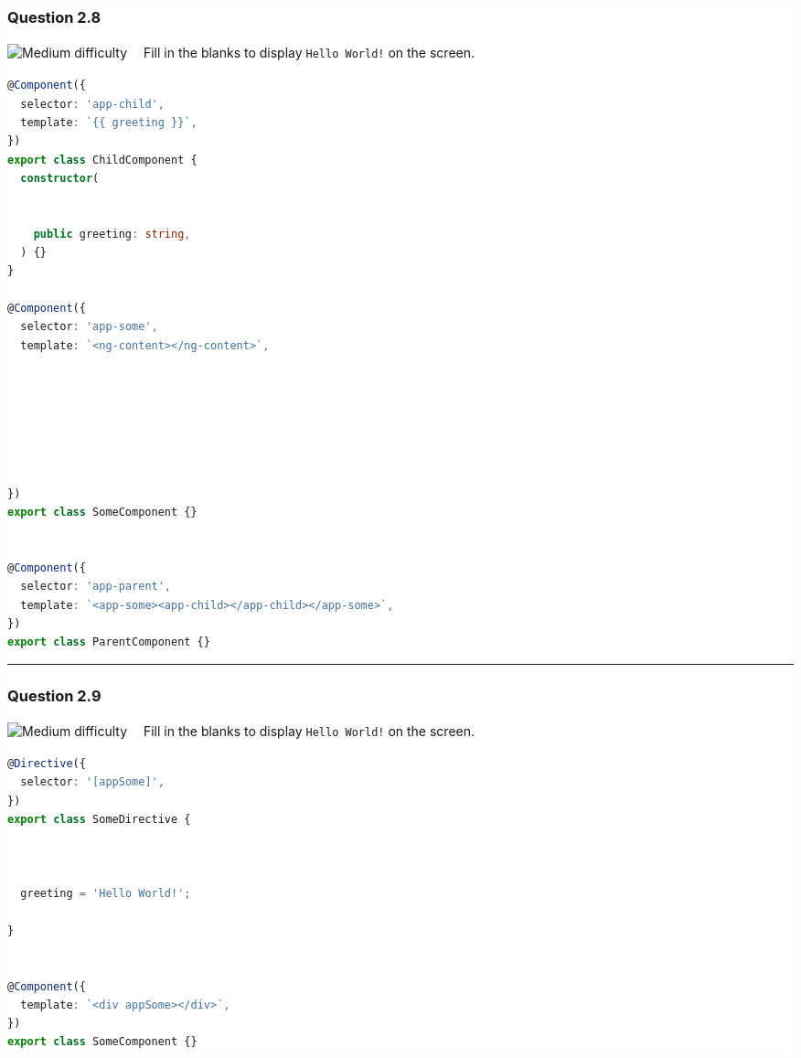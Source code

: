 
### Question 2.8

![Medium difficulty][medium] 
Fill in the blanks to display `Hello World!` on the screen.

```ts
@Component({
  selector: 'app-child',
  template: `{{ greeting }}`,
})
export class ChildComponent {
  constructor(
    

    public greeting: string,
  ) {}
}

@Component({
  selector: 'app-some',
  template: `<ng-content></ng-content>`,







})
export class SomeComponent {}


@Component({
  selector: 'app-parent',
  template: `<app-some><app-child></app-child></app-some>`,
})
export class ParentComponent {}
```

---

### Question 2.9

![Medium difficulty][medium] 
Fill in the blanks to display `Hello World!` on the screen.

```ts
@Directive({
  selector: '[appSome]',
})
export class SomeDirective {



  greeting = 'Hello World!';

}


@Component({
  template: `<div appSome></div>`,
})
export class SomeComponent {}
```

[low]: https://img.shields.io/badge/-LOW-1CAC78.svg "Low difficulty"
[medium]: https://img.shields.io/badge/-MEDIUM-FB9902.svg "Medium difficulty"
[high]: https://img.shields.io/badge/-HIGH-FF4040.svg "High difficulty"
